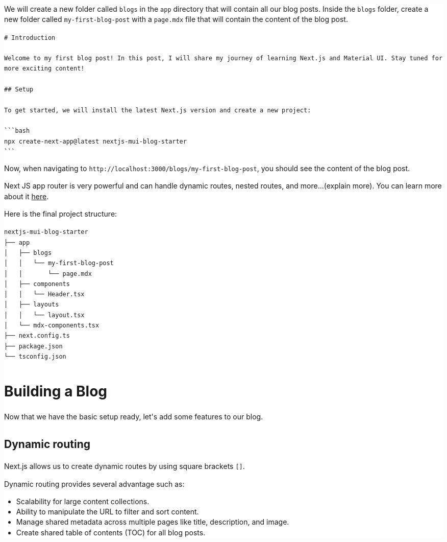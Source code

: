 We will create a new folder called `blogs` in the `app` directory that will contain all our blog posts. Inside the `blogs` folder, create a new folder called `my-first-blog-post` with a `page.mdx` file that will contain the content of the blog post.

````mdx
# Introduction

Welcome to my first blog post! In this post, I will share my journey of learning Next.js and Material UI. Stay tuned for more exciting content!

## Setup

To get started, we will install the latest Next.js version and create a new project:

```bash
npx create-next-app@latest nextjs-mui-blog-starter
```
````

Now, when navigating to `http://localhost:3000/blogs/my-first-blog-post`, you should see the content of the blog post.

Next JS app router is very powerful and can handle dynamic routes, nested routes, and more...(explain more). You can learn more about it [here](https://nextjs.org/docs/routing/introduction).

Here is the final project structure:

```plaintext
nextjs-mui-blog-starter
├── app
│   ├── blogs
│   │   └── my-first-blog-post
│   │       └── page.mdx
│   ├── components
│   │   └── Header.tsx
│   ├── layouts
│   │   └── layout.tsx
│   └── mdx-components.tsx
├── next.config.ts
├── package.json
└── tsconfig.json
```

# Building a Blog

Now that we have the basic setup ready, let's add some features to our blog.

## Dynamic routing

Next.js allows us to create dynamic routes by using square brackets `[]`.

Dynamic routing provides several advantage such as:

- Scalability for large content collections.
- Ability to manipulate the URL to filter and sort content.
- Manage shared metadata across multiple pages like title, description, and image.
- Create shared table of contents (TOC) for all blog posts.
